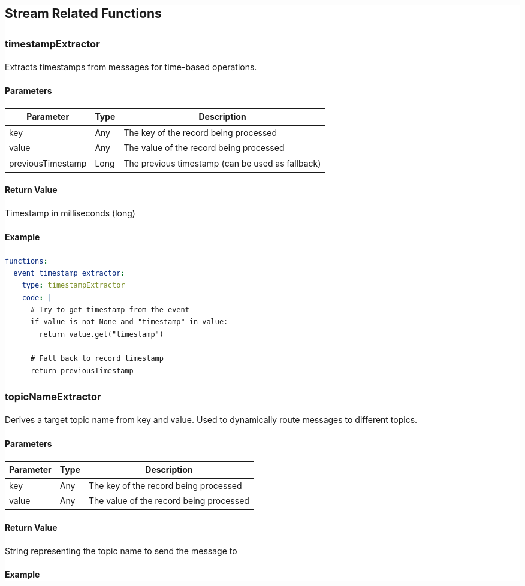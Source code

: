 ## Stream Related Functions

### timestampExtractor

Extracts timestamps from messages for time-based operations.

#### Parameters

| Parameter         | Type | Description                                      |
|-------------------|------|--------------------------------------------------|
| key               | Any  | The key of the record being processed            |
| value             | Any  | The value of the record being processed          |
| previousTimestamp | Long | The previous timestamp (can be used as fallback) |

#### Return Value

Timestamp in milliseconds (long)

#### Example

```yaml
functions:
  event_timestamp_extractor:
    type: timestampExtractor
    code: |
      # Try to get timestamp from the event
      if value is not None and "timestamp" in value:
        return value.get("timestamp")

      # Fall back to record timestamp
      return previousTimestamp
```

### topicNameExtractor

Derives a target topic name from key and value. Used to dynamically route messages to different topics.

#### Parameters

| Parameter | Type | Description                             |
|-----------|------|-----------------------------------------|
| key       | Any  | The key of the record being processed   |
| value     | Any  | The value of the record being processed |

#### Return Value

String representing the topic name to send the message to

#### Example
